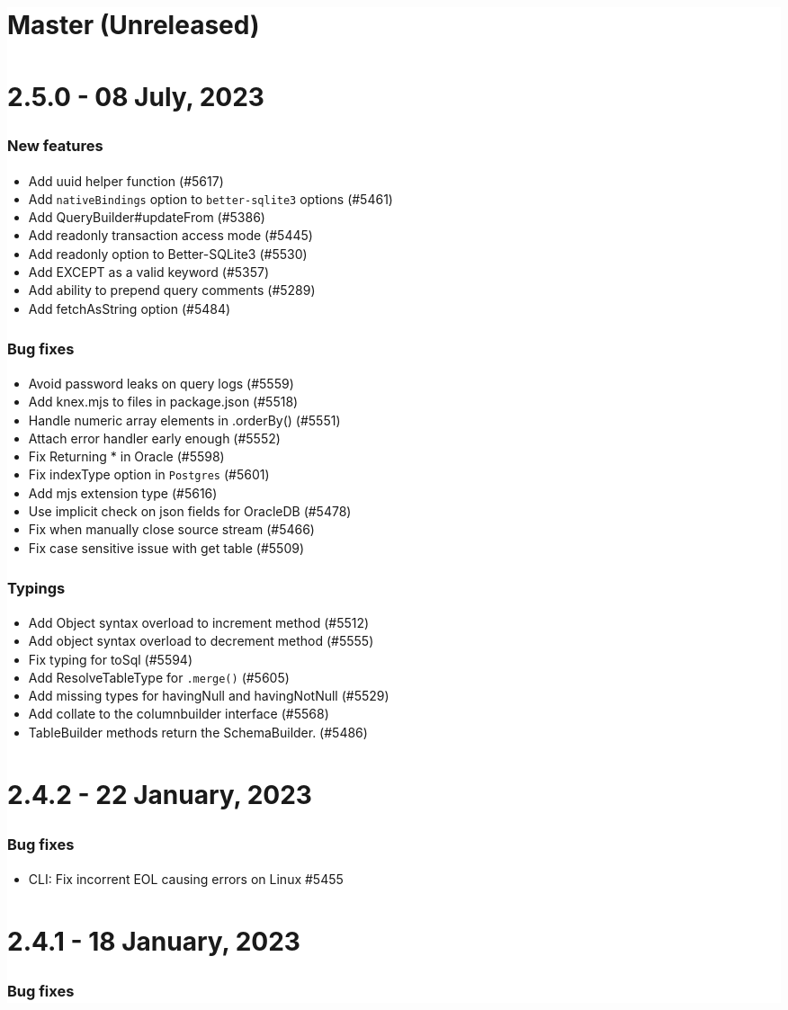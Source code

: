 # Master (Unreleased)

# 2.5.0 - 08 July, 2023

### New features

- Add uuid helper function (#5617)
- Add `nativeBindings` option to `better-sqlite3` options (#5461)
- Add QueryBuilder#updateFrom (#5386)
- Add readonly transaction access mode (#5445)
- Add readonly option to Better-SQLite3 (#5530)
- Add EXCEPT as a valid keyword (#5357)
- Add ability to prepend query comments (#5289)
- Add fetchAsString option (#5484)

### Bug fixes

- Avoid password leaks on query logs (#5559)
- Add knex.mjs to files in package.json (#5518)
- Handle numeric array elements in .orderBy() (#5551)
- Attach error handler early enough (#5552)
- Fix Returning * in Oracle (#5598)
- Fix indexType option in `Postgres` (#5601)
- Add mjs extension type (#5616)
- Use implicit check on json fields for OracleDB (#5478)
- Fix when manually close source stream (#5466)
- Fix case sensitive issue with get table (#5509)

### Typings

- Add Object syntax overload to increment method (#5512)
- Add object syntax overload to decrement method (#5555)
- Fix typing for toSql (#5594)
- Add ResolveTableType for `.merge()` (#5605)
- Add missing types for havingNull and havingNotNull (#5529)
- Add collate to the columnbuilder interface (#5568)
- TableBuilder methods return the SchemaBuilder. (#5486)

# 2.4.2 - 22 January, 2023

### Bug fixes

- CLI: Fix incorrent EOL causing errors on Linux #5455

# 2.4.1 - 18 January, 2023

### Bug fixes
